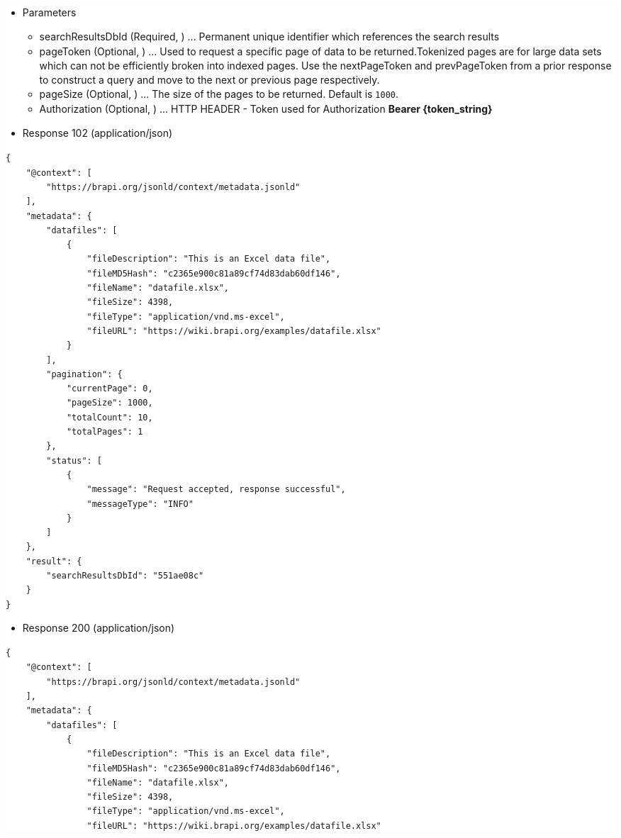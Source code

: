 
 

+ Parameters
    + searchResultsDbId (Required, ) ... Permanent unique identifier which references the search results
    + pageToken (Optional, ) ... Used to request a specific page of data to be returned.Tokenized pages are for large data sets which can not be efficiently broken into indexed pages. Use the nextPageToken and prevPageToken from a prior response to construct a query and move to the next or previous page respectively. 
    + pageSize (Optional, ) ... The size of the pages to be returned. Default is `1000`.
    + Authorization (Optional, ) ... HTTP HEADER - Token used for Authorization <strong> Bearer {token_string} </strong>




+ Response 102 (application/json)
```
{
    "@context": [
        "https://brapi.org/jsonld/context/metadata.jsonld"
    ],
    "metadata": {
        "datafiles": [
            {
                "fileDescription": "This is an Excel data file",
                "fileMD5Hash": "c2365e900c81a89cf74d83dab60df146",
                "fileName": "datafile.xlsx",
                "fileSize": 4398,
                "fileType": "application/vnd.ms-excel",
                "fileURL": "https://wiki.brapi.org/examples/datafile.xlsx"
            }
        ],
        "pagination": {
            "currentPage": 0,
            "pageSize": 1000,
            "totalCount": 10,
            "totalPages": 1
        },
        "status": [
            {
                "message": "Request accepted, response successful",
                "messageType": "INFO"
            }
        ]
    },
    "result": {
        "searchResultsDbId": "551ae08c"
    }
}
```

+ Response 200 (application/json)
```
{
    "@context": [
        "https://brapi.org/jsonld/context/metadata.jsonld"
    ],
    "metadata": {
        "datafiles": [
            {
                "fileDescription": "This is an Excel data file",
                "fileMD5Hash": "c2365e900c81a89cf74d83dab60df146",
                "fileName": "datafile.xlsx",
                "fileSize": 4398,
                "fileType": "application/vnd.ms-excel",
                "fileURL": "https://wiki.brapi.org/examples/datafile.xlsx"
```